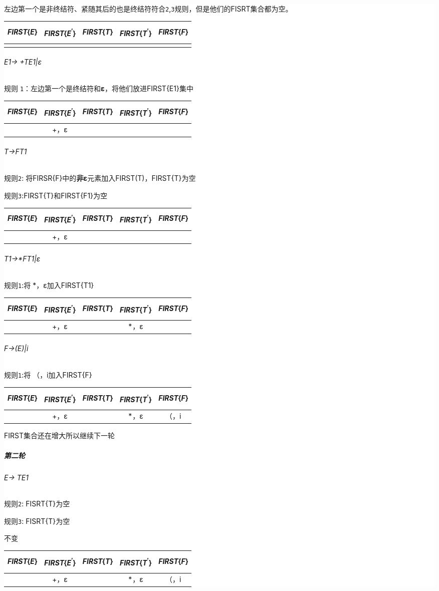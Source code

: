 左边第一个是非终结符、紧随其后的也是终结符符合`2`,`3`规则，但是他们的FISRT集合都为空。

| $$FIRST\{E\}$$ | $$FIRST\{E^{\prime}\}$$ | $$FIRST\{T\}$$ | $$FIRST\{T^{\prime}\}$$ | $$FIRST\{F\}$$ |
| :------------: | :---------------------: | :------------: | :---------------------: | :------------: |
|                |                         |                |                         |                |

###### E1-> +TE1|ε

规则 `1`：左边第一个是终结符和**ε**，将他们放进FIRST\{E1}集中

| $$FIRST\{E\}$$ | $$FIRST\{E^{\prime}\}$$ | $$FIRST\{T\}$$ | $$FIRST\{T^{\prime}\}$$ | $$FIRST\{F\}$$ |
| :------------: | :---------------------: | :------------: | :---------------------: | :------------: |
|                |          +，ε           |                |                         |                |

###### T->FT1

规则`2`: 将FIRSR{F}中的**非ε**元素加入FIRST(T)，FIRST{T}为空

规则`3`:FIRST{T}和FIRST{F1}为空

| $$FIRST\{E\}$$ | $$FIRST\{E^{\prime}\}$$ | $$FIRST\{T\}$$ | $$FIRST\{T^{\prime}\}$$ | $$FIRST\{F\}$$ |
| :------------: | :---------------------: | :------------: | :---------------------: | :------------: |
|                |          +，ε           |                |                         |                |

###### T1->*FT1|ε

规则`1`:将 *，ε加入FIRST{T1}

| $$FIRST\{E\}$$ | $$FIRST\{E^{\prime}\}$$ | $$FIRST\{T\}$$ | $$FIRST\{T^{\prime}\}$$ | $$FIRST\{F\}$$ |
| :------------: | :---------------------: | :------------: | :---------------------: | :------------: |
|                |          +，ε           |                |          *，ε           |                |

###### F->(E)|i

规则`1`:将 （，i加入FIRST{F}

| $$FIRST\{E\}$$ | $$FIRST\{E^{\prime}\}$$ | $$FIRST\{T\}$$ | $$FIRST\{T^{\prime}\}$$ | $$FIRST\{F\}$$ |
| :------------: | :---------------------: | :------------: | :---------------------: | :------------: |
|                |          +，ε           |                |          *，ε           |     （，i      |

FIRST集合还在增大所以继续下一轮

##### 第二轮

###### E-> TE1

规则`2`: FISRT{T}为空

规则`3`:   FISRT{T}为空

不变

| $$FIRST\{E\}$$ | $$FIRST\{E^{\prime}\}$$ | $$FIRST\{T\}$$ | $$FIRST\{T^{\prime}\}$$ | $$FIRST\{F\}$$ |
| :------------: | :---------------------: | :------------: | :---------------------: | :------------: |
|                |          +，ε           |                |          *，ε           |     （，i      |
